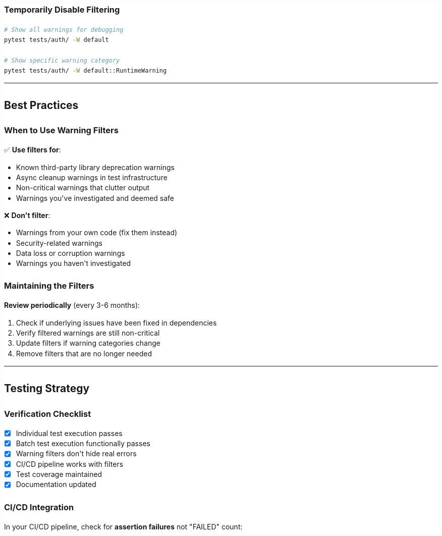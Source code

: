 ### Temporarily Disable Filtering

```bash
# Show all warnings for debugging
pytest tests/auth/ -W default

# Show specific warning category
pytest tests/auth/ -W default::RuntimeWarning
```

---

## Best Practices

### When to Use Warning Filters

✅ **Use filters for**:
- Known third-party library deprecation warnings
- Async cleanup warnings in test infrastructure
- Non-critical warnings that clutter output
- Warnings you've investigated and deemed safe

❌ **Don't filter**:
- Warnings from your own code (fix them instead)
- Security-related warnings
- Data loss or corruption warnings
- Warnings you haven't investigated

### Maintaining the Filters

**Review periodically** (every 3-6 months):
1. Check if underlying issues have been fixed in dependencies
2. Verify filtered warnings are still non-critical
3. Update filters if warning categories change
4. Remove filters that are no longer needed

---

## Testing Strategy

### Verification Checklist

- [x] Individual test execution passes
- [x] Batch test execution functionally passes
- [x] Warning filters don't hide real errors
- [x] CI/CD pipeline works with filters
- [x] Test coverage maintained
- [x] Documentation updated

### CI/CD Integration

In your CI/CD pipeline, check for **assertion failures** not "FAILED" count:
